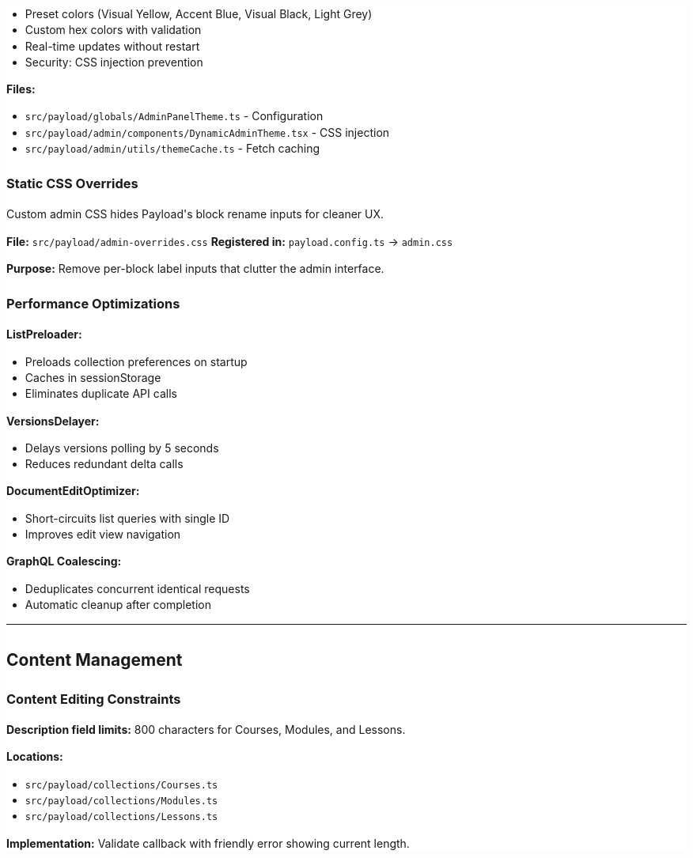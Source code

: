 - Preset colors (Visual Yellow, Accent Blue, Visual Black, Light Grey)
- Custom hex colors with validation
- Real-time updates without restart
- Security: CSS injection prevention

**Files:**

- `src/payload/globals/AdminPanelTheme.ts` - Configuration
- `src/payload/admin/components/DynamicAdminTheme.tsx` - CSS injection
- `src/payload/admin/utils/themeCache.ts` - Fetch caching

### Static CSS Overrides

Custom admin CSS hides Payload's block rename inputs for cleaner UX.

**File:** `src/payload/admin-overrides.css`
**Registered in:** `payload.config.ts` → `admin.css`

**Purpose:** Remove per-block label inputs that clutter the admin interface.

### Performance Optimizations

**ListPreloader:**

- Preloads collection preferences on startup
- Caches in sessionStorage
- Eliminates duplicate API calls

**VersionsDelayer:**

- Delays versions polling by 5 seconds
- Reduces redundant delta calls

**DocumentEditOptimizer:**

- Short-circuits list queries with single ID
- Improves edit view navigation

**GraphQL Coalescing:**

- Deduplicates concurrent identical requests
- Automatic cleanup after completion

---

## Content Management

### Content Editing Constraints

**Description field limits:** 800 characters for Courses, Modules, and Lessons.

**Locations:**

- `src/payload/collections/Courses.ts`
- `src/payload/collections/Modules.ts`
- `src/payload/collections/Lessons.ts`

**Implementation:** Validate callback with friendly error showing current length.
